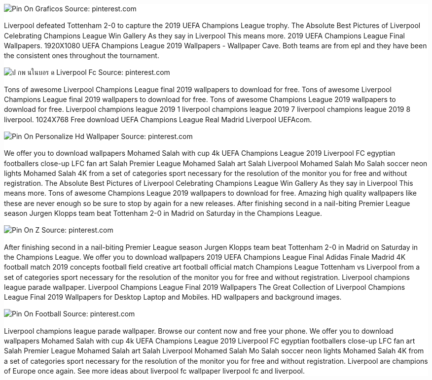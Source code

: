 ![Pin On Graficos](https://i.pinimg.com/originals/94/28/0d/94280dc3b2588a19f47508e82bafe479.jpg "Pin On Graficos")
Source: pinterest.com

Liverpool defeated Tottenham 2-0 to capture the 2019 UEFA Champions League trophy. The Absolute Best Pictures of Liverpool Celebrating Champions League Win Gallery As they say in Liverpool This means more. 2019 UEFA Champions League Final Wallpapers. 1920X1080 UEFA Champions League 2019 Wallpapers - Wallpaper Cave. Both teams are from epl and they have been the consistent ones throughout the tournament.

![ป กพ นในบอร ด Liverpool Fc](https://i.pinimg.com/originals/46/e6/00/46e600e48197f40a33294b38ccf6f1cc.jpg "ป กพ นในบอร ด Liverpool Fc")
Source: pinterest.com

Tons of awesome Liverpool Champions League final 2019 wallpapers to download for free. Tons of awesome Liverpool Champions League final 2019 wallpapers to download for free. Tons of awesome Champions League 2019 wallpapers to download for free. Liverpool champions league 2019 1 liverpool champions league 2019 7 liverpool champions league 2019 8 liverpool. 1024X768 Free download UEFA Champions League Real Madrid Liverpool UEFAcom.

![Pin On Personalize Hd Wallpaper](https://i.pinimg.com/originals/b6/97/dd/b697ddba8b3c1b045aaf1cdcb720b9e6.jpg "Pin On Personalize Hd Wallpaper")
Source: pinterest.com

We offer you to download wallpapers Mohamed Salah with cup 4k UEFA Champions League 2019 Liverpool FC egyptian footballers close-up LFC fan art Salah Premier League Mohamed Salah art Salah Liverpool Mohamed Salah Mo Salah soccer neon lights Mohamed Salah 4K from a set of categories sport necessary for the resolution of the monitor you for free and without registration. The Absolute Best Pictures of Liverpool Celebrating Champions League Win Gallery As they say in Liverpool This means more. Tons of awesome Champions League 2019 wallpapers to download for free. Amazing high quality wallpapers like these are never enough so be sure to stop by again for a new releases. After finishing second in a nail-biting Premier League season Jurgen Klopps team beat Tottenham 2-0 in Madrid on Saturday in the Champions League.

![Pin On Z](https://i.pinimg.com/originals/f2/46/95/f24695771031300039dee23208e5a2f1.jpg "Pin On Z")
Source: pinterest.com

After finishing second in a nail-biting Premier League season Jurgen Klopps team beat Tottenham 2-0 in Madrid on Saturday in the Champions League. We offer you to download wallpapers 2019 UEFA Champions League Final Adidas Finale Madrid 4K football match 2019 concepts football field creative art football official match Champions League Tottenham vs Liverpool from a set of categories sport necessary for the resolution of the monitor you for free and without registration. Liverpool champions league parade wallpaper. Liverpool Champions League Final 2019 Wallpapers The Great Collection of Liverpool Champions League Final 2019 Wallpapers for Desktop Laptop and Mobiles. HD wallpapers and background images.

![Pin On Football](https://i.pinimg.com/originals/96/0a/5b/960a5bc54c06f077f6c90d7c897be95f.jpg "Pin On Football")
Source: pinterest.com

Liverpool champions league parade wallpaper. Browse our content now and free your phone. We offer you to download wallpapers Mohamed Salah with cup 4k UEFA Champions League 2019 Liverpool FC egyptian footballers close-up LFC fan art Salah Premier League Mohamed Salah art Salah Liverpool Mohamed Salah Mo Salah soccer neon lights Mohamed Salah 4K from a set of categories sport necessary for the resolution of the monitor you for free and without registration. Liverpool are champions of Europe once again. See more ideas about liverpool fc wallpaper liverpool fc and liverpool.
